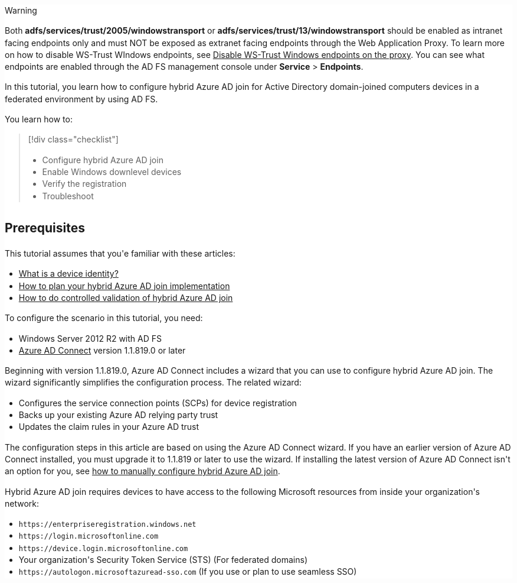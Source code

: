 > [!WARNING] 
> Both **adfs/services/trust/2005/windowstransport** or **adfs/services/trust/13/windowstransport** should be enabled as intranet facing endpoints only and must NOT be exposed as extranet facing endpoints through the Web Application Proxy. To learn more on how to disable WS-Trust WIndows endpoints, see [Disable WS-Trust Windows endpoints on the proxy](https://docs.microsoft.com/en-us/windows-server/identity/ad-fs/deployment/best-practices-securing-ad-fs#disable-ws-trust-windows-endpoints-on-the-proxy-ie-from-extranet). You can see what endpoints are enabled through the AD FS management console under **Service** > **Endpoints**.

In this tutorial, you learn how to configure hybrid Azure AD join for Active Directory domain-joined computers devices in a federated environment by using AD FS.

You learn how to:

> [!div class="checklist"]
> * Configure hybrid Azure AD join
> * Enable Windows downlevel devices
> * Verify the registration
> * Troubleshoot

## Prerequisites

This tutorial assumes that you'e familiar with these articles:

- [What is a device identity?](overview.md)
- [How to plan your hybrid Azure AD join implementation](hybrid-azuread-join-plan.md)
- [How to do controlled validation of hybrid Azure AD join](hybrid-azuread-join-control.md)

To configure the scenario in this tutorial, you need:

- Windows Server 2012 R2 with AD FS
- [Azure AD Connect](https://www.microsoft.com/download/details.aspx?id=47594) version 1.1.819.0 or later

Beginning with version 1.1.819.0, Azure AD Connect includes a wizard that you can use to configure hybrid Azure AD join. The wizard significantly simplifies the configuration process. The related wizard:

- Configures the service connection points (SCPs) for device registration
- Backs up your existing Azure AD relying party trust
- Updates the claim rules in your Azure AD trust

The configuration steps in this article are based on using the Azure AD Connect wizard. If you have an earlier version of Azure AD Connect installed, you must upgrade it to 1.1.819 or later to use the wizard. If installing the latest version of Azure AD Connect isn't an option for you, see [how to manually configure hybrid Azure AD join](hybrid-azuread-join-manual.md).

Hybrid Azure AD join requires devices to have access to the following Microsoft resources from inside your organization's network:  

- `https://enterpriseregistration.windows.net`
- `https://login.microsoftonline.com`
- `https://device.login.microsoftonline.com`
- Your organization's Security Token Service (STS) (For federated domains)
- `https://autologon.microsoftazuread-sso.com` (If you use or plan to use seamless SSO)


[1]: ./media/active-directory-conditional-access-automatic-device-registration-setup/12.png